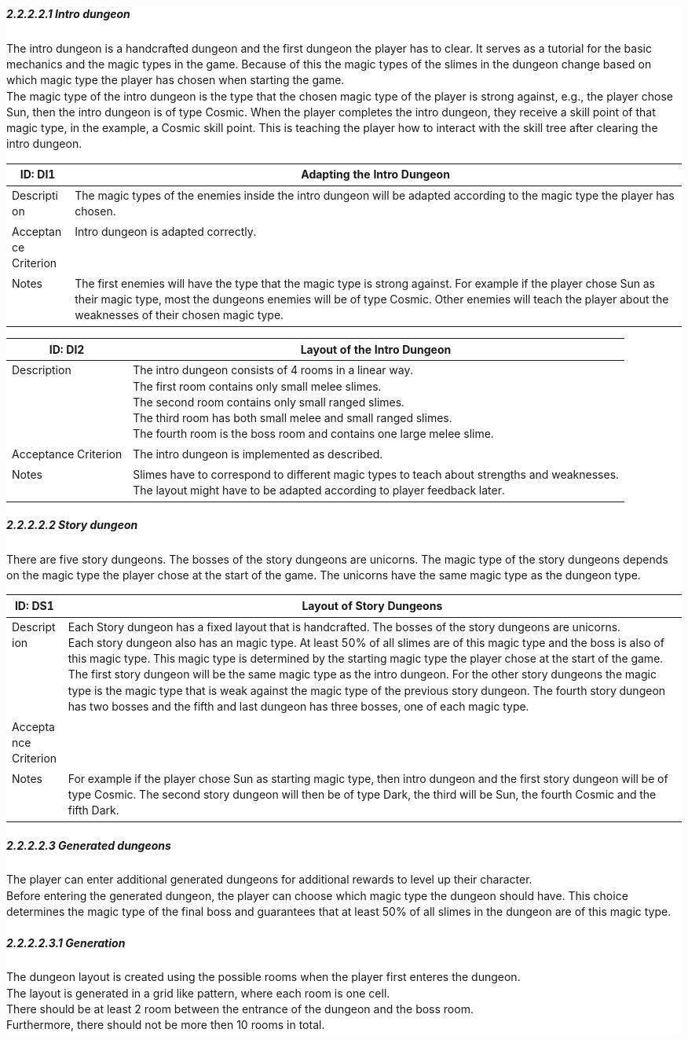 
##### 2.2.2.2.1 Intro dungeon

The intro dungeon is a handcrafted dungeon and the first dungeon the player has to clear. It serves as a tutorial for the basic mechanics and the magic types in the game. Because of this the magic types of the slimes in the dungeon change based on which magic type the player has chosen when starting the game. <br>
The magic type of the intro dungeon is the type that the chosen magic type of the player is strong against, e.g., the player chose Sun, then the intro dungeon is of type Cosmic. When the player completes the intro dungeon, they receive a skill point of that magic type, in the example, a Cosmic skill point. This is teaching the player how to interact with the skill tree after clearing the intro dungeon.

| **ID: DI1**| **Adapting the Intro Dungeon** |
| --- | --- |
| Description | The magic types of the enemies inside the intro dungeon will be adapted according to the magic type the player has chosen. |
| Acceptance Criterion | Intro dungeon is adapted correctly. |
| Notes | The first enemies will have the type that the magic type is strong against. For example if the player chose Sun as their magic type, most the dungeons enemies will be of type Cosmic. Other enemies will teach the player about the weaknesses of their chosen magic type. |

| **ID: DI2**| **Layout of the Intro Dungeon** |
| --- | --- |
| Description | The intro dungeon consists of 4 rooms in a linear way. <br> The first room contains only small melee slimes. <br> The second room contains only small ranged slimes. <br> The third room has both small melee and small ranged slimes. <br> The fourth room is the boss room and contains one large melee slime. |
| Acceptance Criterion | The intro dungeon is implemented as described. |
| Notes | Slimes have to correspond to different magic types to teach about strengths and weaknesses. <br> The layout might have to be adapted according to player feedback later. |


##### 2.2.2.2.2 Story dungeon

There are five story dungeons. The bosses of the story dungeons are unicorns. The magic type of the story dungeons depends on the magic type the player chose at the start of the game. The unicorns have the same magic type as the dungeon type.

| **ID: DS1**| **Layout of Story Dungeons** |
| --- | --- |
| Description | Each Story dungeon has a fixed layout that is handcrafted. The bosses of the story dungeons are unicorns. <br> Each story dungeon also has an magic type. At least 50% of all slimes are of this magic type and the boss is also of this magic type. This magic type is determined by the starting magic type the player chose at the start of the game. <br>  The first story dungeon will be the same magic type as the intro dungeon. For the other story dungeons the magic type is the magic type that is weak against the magic type of the previous story dungeon. The fourth story dungeon has two bosses and the fifth and last dungeon has three bosses, one of each magic type. |
| Acceptance Criterion |  |
| Notes | For example if the player chose Sun as starting magic type, then intro dungeon and the first story dungeon will be of type Cosmic. The second story dungeon will then be of type Dark, the third will be Sun, the fourth Cosmic and the fifth Dark. |


##### 2.2.2.2.3 Generated dungeons

The player can enter additional generated dungeons for additional rewards to level up their character.  
Before entering the generated dungeon, the player can choose which magic type the dungeon should have. This choice determines the magic type of the final boss and guarantees that at least 50% of all slimes in the dungeon are of this magic type.  

##### 2.2.2.2.3.1 Generation

The dungeon layout is created using the possible rooms when the player first enteres the dungeon.  
The layout is generated in a grid like pattern, where each room is one cell.  
There should be at least 2 room between the entrance of the dungeon and the boss room.  
Furthermore, there should not be more then 10 rooms in total.

